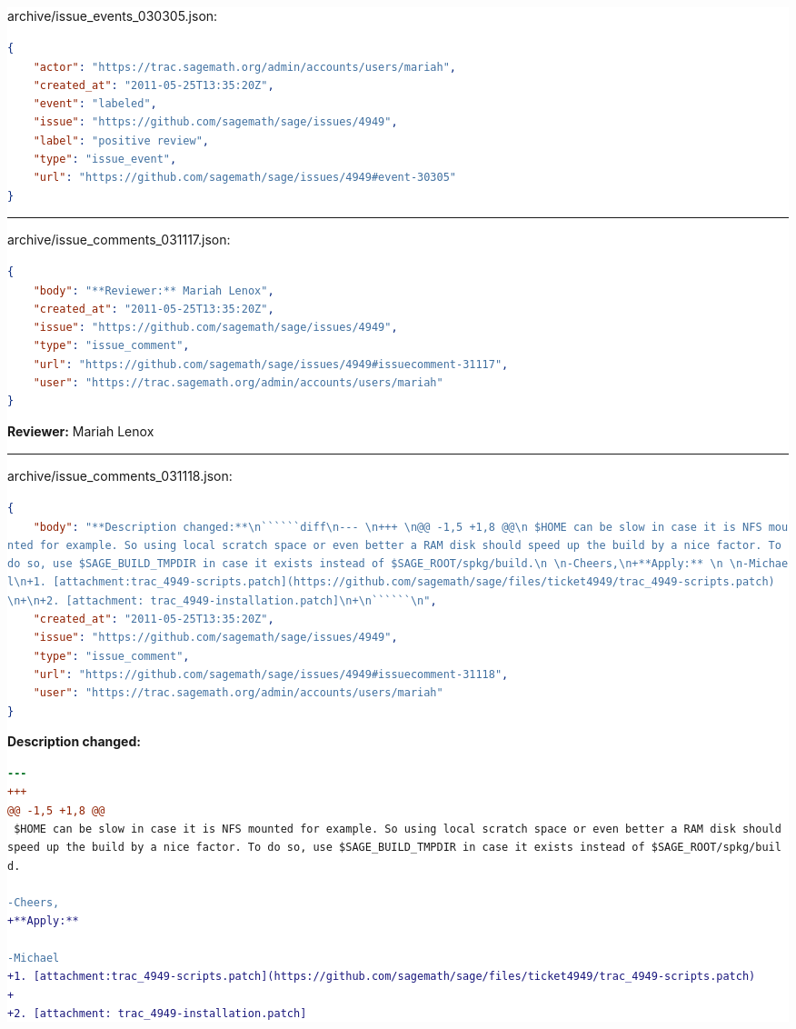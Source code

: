 archive/issue_events_030305.json:
```json
{
    "actor": "https://trac.sagemath.org/admin/accounts/users/mariah",
    "created_at": "2011-05-25T13:35:20Z",
    "event": "labeled",
    "issue": "https://github.com/sagemath/sage/issues/4949",
    "label": "positive review",
    "type": "issue_event",
    "url": "https://github.com/sagemath/sage/issues/4949#event-30305"
}
```



---

archive/issue_comments_031117.json:
```json
{
    "body": "**Reviewer:** Mariah Lenox",
    "created_at": "2011-05-25T13:35:20Z",
    "issue": "https://github.com/sagemath/sage/issues/4949",
    "type": "issue_comment",
    "url": "https://github.com/sagemath/sage/issues/4949#issuecomment-31117",
    "user": "https://trac.sagemath.org/admin/accounts/users/mariah"
}
```

**Reviewer:** Mariah Lenox



---

archive/issue_comments_031118.json:
```json
{
    "body": "**Description changed:**\n``````diff\n--- \n+++ \n@@ -1,5 +1,8 @@\n $HOME can be slow in case it is NFS mounted for example. So using local scratch space or even better a RAM disk should speed up the build by a nice factor. To do so, use $SAGE_BUILD_TMPDIR in case it exists instead of $SAGE_ROOT/spkg/build.\n \n-Cheers,\n+**Apply:** \n \n-Michael\n+1. [attachment:trac_4949-scripts.patch](https://github.com/sagemath/sage/files/ticket4949/trac_4949-scripts.patch) \n+\n+2. [attachment: trac_4949-installation.patch]\n+\n``````\n",
    "created_at": "2011-05-25T13:35:20Z",
    "issue": "https://github.com/sagemath/sage/issues/4949",
    "type": "issue_comment",
    "url": "https://github.com/sagemath/sage/issues/4949#issuecomment-31118",
    "user": "https://trac.sagemath.org/admin/accounts/users/mariah"
}
```

**Description changed:**
``````diff
--- 
+++ 
@@ -1,5 +1,8 @@
 $HOME can be slow in case it is NFS mounted for example. So using local scratch space or even better a RAM disk should speed up the build by a nice factor. To do so, use $SAGE_BUILD_TMPDIR in case it exists instead of $SAGE_ROOT/spkg/build.
 
-Cheers,
+**Apply:** 
 
-Michael
+1. [attachment:trac_4949-scripts.patch](https://github.com/sagemath/sage/files/ticket4949/trac_4949-scripts.patch) 
+
+2. [attachment: trac_4949-installation.patch]
``````